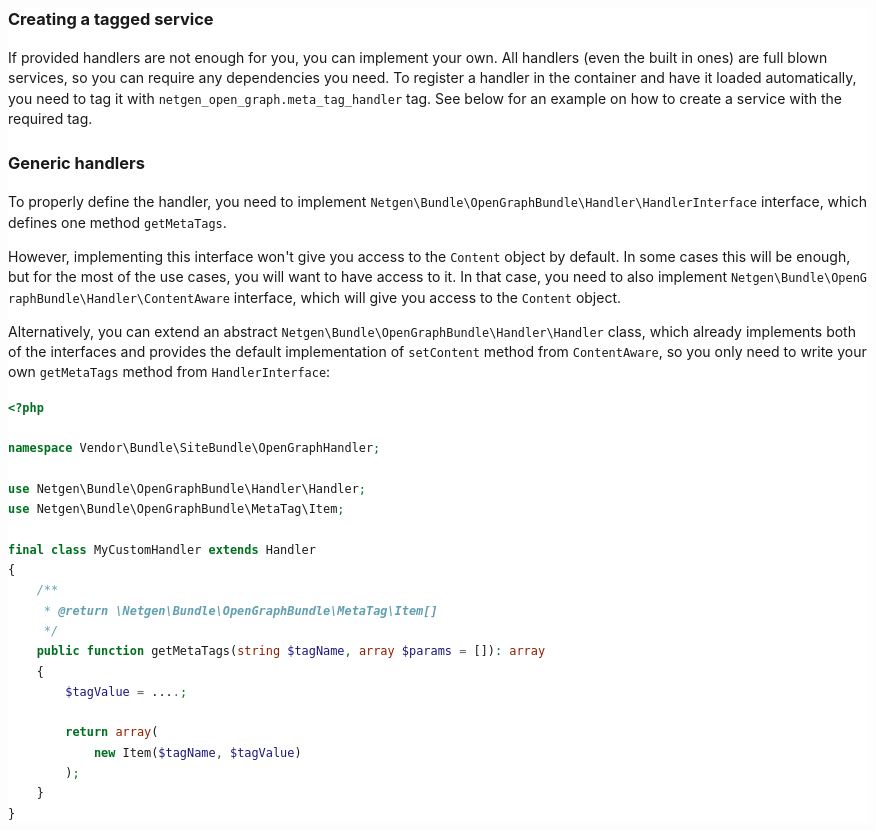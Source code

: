 ### Creating a tagged service

If provided handlers are not enough for you, you can implement your own. All handlers (even the built in ones)
are full blown services, so you can require any dependencies you need. To register a handler in the container
and have it loaded automatically, you need to tag it with `netgen_open_graph.meta_tag_handler` tag.
See below for an example on how to create a service with the required tag.

### Generic handlers

To properly define the handler, you need to implement `Netgen\Bundle\OpenGraphBundle\Handler\HandlerInterface`
interface, which defines one method `getMetaTags`.

However, implementing this interface won't give you access to the `Content` object by default. In some cases
this will be enough, but for the most of the use cases, you will want to have access to it. In that case, you
need to also implement `Netgen\Bundle\OpenGraphBundle\Handler\ContentAware` interface, which will give you access
to the `Content` object.

Alternatively, you can extend an abstract `Netgen\Bundle\OpenGraphBundle\Handler\Handler` class, which already
implements both of the interfaces and provides the default implementation of `setContent` method from `ContentAware`,
so you only need to write your own `getMetaTags` method from `HandlerInterface`:

```php
<?php

namespace Vendor\Bundle\SiteBundle\OpenGraphHandler;

use Netgen\Bundle\OpenGraphBundle\Handler\Handler;
use Netgen\Bundle\OpenGraphBundle\MetaTag\Item;

final class MyCustomHandler extends Handler
{
    /**
     * @return \Netgen\Bundle\OpenGraphBundle\MetaTag\Item[]
     */
    public function getMetaTags(string $tagName, array $params = []): array
    {
        $tagValue = ....;

        return array(
            new Item($tagName, $tagValue)
        );
    }
}
```
